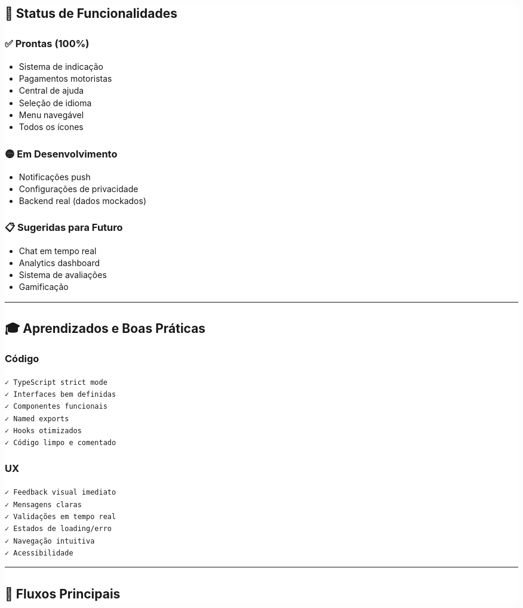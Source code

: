 
## 🚦 Status de Funcionalidades

### ✅ Prontas (100%)
- Sistema de indicação
- Pagamentos motoristas
- Central de ajuda
- Seleção de idioma
- Menu navegável
- Todos os ícones

### 🟡 Em Desenvolvimento
- Notificações push
- Configurações de privacidade
- Backend real (dados mockados)

### 📋 Sugeridas para Futuro
- Chat em tempo real
- Analytics dashboard
- Sistema de avaliações
- Gamificação

---

## 🎓 Aprendizados e Boas Práticas

### Código
```typescript
✓ TypeScript strict mode
✓ Interfaces bem definidas
✓ Componentes funcionais
✓ Named exports
✓ Hooks otimizados
✓ Código limpo e comentado
```

### UX
```
✓ Feedback visual imediato
✓ Mensagens claras
✓ Validações em tempo real
✓ Estados de loading/erro
✓ Navegação intuitiva
✓ Acessibilidade
```

---

## 📱 Fluxos Principais
